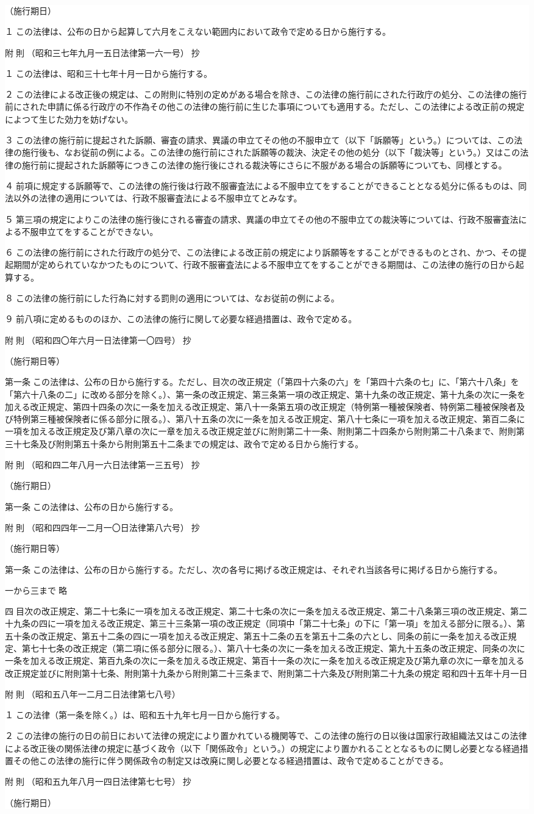 （施行期日）

１ この法律は、公布の日から起算して六月をこえない範囲内において政令で定める日から施行する。

附 則 （昭和三七年九月一五日法律第一六一号） 抄

１ この法律は、昭和三十七年十月一日から施行する。

２ この法律による改正後の規定は、この附則に特別の定めがある場合を除き、この法律の施行前にされた行政庁の処分、この法律の施行前にされた申請に係る行政庁の不作為その他この法律の施行前に生じた事項についても適用する。ただし、この法律による改正前の規定によつて生じた効力を妨げない。

３ この法律の施行前に提起された訴願、審査の請求、異議の申立てその他の不服申立て（以下「訴願等」という。）については、この法律の施行後も、なお従前の例による。この法律の施行前にされた訴願等の裁決、決定その他の処分（以下「裁決等」という。）又はこの法律の施行前に提起された訴願等につきこの法律の施行後にされる裁決等にさらに不服がある場合の訴願等についても、同様とする。

４ 前項に規定する訴願等で、この法律の施行後は行政不服審査法による不服申立てをすることができることとなる処分に係るものは、同法以外の法律の適用については、行政不服審査法による不服申立てとみなす。

５ 第三項の規定によりこの法律の施行後にされる審査の請求、異議の申立てその他の不服申立ての裁決等については、行政不服審査法による不服申立てをすることができない。

６ この法律の施行前にされた行政庁の処分で、この法律による改正前の規定により訴願等をすることができるものとされ、かつ、その提起期間が定められていなかつたものについて、行政不服審査法による不服申立てをすることができる期間は、この法律の施行の日から起算する。

８ この法律の施行前にした行為に対する罰則の適用については、なお従前の例による。

９ 前八項に定めるもののほか、この法律の施行に関して必要な経過措置は、政令で定める。

附 則 （昭和四〇年六月一日法律第一〇四号） 抄

（施行期日等）

第一条 この法律は、公布の日から施行する。ただし、目次の改正規定（「第四十六条の六」を「第四十六条の七」に、「第六十八条」を「第六十八条の二」に改める部分を除く。）、第一条の改正規定、第三条第一項の改正規定、第十九条の改正規定、第十九条の次に一条を加える改正規定、第四十四条の次に一条を加える改正規定、第八十一条第五項の改正規定（特例第一種被保険者、特例第二種被保険者及び特例第三種被保険者に係る部分に限る。）、第八十五条の次に一条を加える改正規定、第八十七条に一項を加える改正規定、第百二条に一項を加える改正規定及び第八章の次に一章を加える改正規定並びに附則第二十一条、附則第二十四条から附則第二十八条まで、附則第三十七条及び附則第五十条から附則第五十二条までの規定は、政令で定める日から施行する。

附 則 （昭和四二年八月一六日法律第一三五号） 抄

（施行期日）

第一条 この法律は、公布の日から施行する。

附 則 （昭和四四年一二月一〇日法律第八六号） 抄

（施行期日等）

第一条 この法律は、公布の日から施行する。ただし、次の各号に掲げる改正規定は、それぞれ当該各号に掲げる日から施行する。

一から三まで 略

四 目次の改正規定、第二十七条に一項を加える改正規定、第二十七条の次に一条を加える改正規定、第二十八条第三項の改正規定、第二十九条の四に一項を加える改正規定、第三十三条第一項の改正規定（同項中「第二十七条」の下に「第一項」を加える部分に限る。）、第五十条の改正規定、第五十二条の四に一項を加える改正規定、第五十二条の五を第五十二条の六とし、同条の前に一条を加える改正規定、第七十七条の改正規定（第二項に係る部分に限る。）、第八十七条の次に一条を加える改正規定、第九十五条の改正規定、同条の次に一条を加える改正規定、第百九条の次に一条を加える改正規定、第百十一条の次に一条を加える改正規定及び第九章の次に一章を加える改正規定並びに附則第十七条、附則第十九条から附則第二十三条まで、附則第二十六条及び附則第二十九条の規定 昭和四十五年十月一日

附 則 （昭和五八年一二月二日法律第七八号）

１ この法律（第一条を除く。）は、昭和五十九年七月一日から施行する。

２ この法律の施行の日の前日において法律の規定により置かれている機関等で、この法律の施行の日以後は国家行政組織法又はこの法律による改正後の関係法律の規定に基づく政令（以下「関係政令」という。）の規定により置かれることとなるものに関し必要となる経過措置その他この法律の施行に伴う関係政令の制定又は改廃に関し必要となる経過措置は、政令で定めることができる。

附 則 （昭和五九年八月一四日法律第七七号） 抄

（施行期日）
